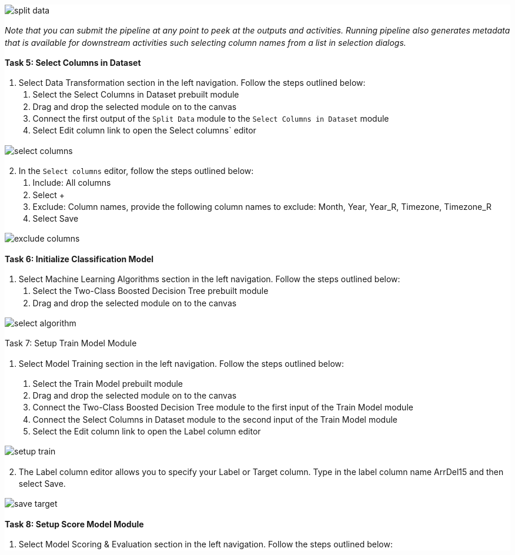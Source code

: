 ![split data](https://raw.githubusercontent.com/solliancenet/udacity-intro-to-ml-labs/master/aml-visual-interface/lab-06/images/13.png)

*Note that you can submit the pipeline at any point to peek at the outputs and activities. Running pipeline also generates metadata that is available for downstream activities such selecting column names from a list in selection dialogs.*

**Task 5: Select Columns in Dataset**

1. Select Data Transformation section in the left navigation. Follow the steps outlined below:
	1. Select the Select Columns in Dataset prebuilt module
	2. Drag and drop the selected module on to the canvas
	3. Connect the first output of the `Split Data` module to the `Select Columns in Dataset` module
	4. Select Edit column link to open the Select columns` editor

![select columns](https://raw.githubusercontent.com/solliancenet/udacity-intro-to-ml-labs/master/aml-visual-interface/lab-06/images/13_1.png)

2. In the `Select columns` editor, follow the steps outlined below:
	1. Include: All columns
	2. Select +
	3.  Exclude: Column names, provide the following column names to exclude: Month, Year, Year_R, Timezone, Timezone_R
	4. Select Save

![exclude columns](https://raw.githubusercontent.com/solliancenet/udacity-intro-to-ml-labs/master/aml-visual-interface/lab-06/images/13_2.png)

**Task 6: Initialize Classification Model**

1. Select Machine Learning Algorithms section in the left navigation. Follow the steps outlined below:
	1. Select the Two-Class Boosted Decision Tree prebuilt module
	2. Drag and drop the selected module on to the canvas

![select algorithm](https://raw.githubusercontent.com/solliancenet/udacity-intro-to-ml-labs/master/aml-visual-interface/lab-06/images/14.png)

Task 7: Setup Train Model Module

1. Select Model Training section in the left navigation. Follow the steps outlined below:

	1. Select the Train Model prebuilt module
	2. Drag and drop the selected module on to the canvas
 	3. Connect the Two-Class Boosted Decision Tree module to the first input of the Train Model module
	4. Connect the Select Columns in Dataset module to the second input of the Train Model module
	5. Select the Edit column link to open the Label column editor

![setup train](https://raw.githubusercontent.com/solliancenet/udacity-intro-to-ml-labs/master/aml-visual-interface/lab-06/images/15.png)

2. The Label column editor allows you to specify your Label or Target column. Type in the label column name ArrDel15 and then select Save.

![save target](https://raw.githubusercontent.com/solliancenet/udacity-intro-to-ml-labs/master/aml-visual-interface/lab-06/images/16.png)

**Task 8: Setup Score Model Module**

1. Select Model Scoring & Evaluation section in the left navigation. Follow the steps outlined below:
